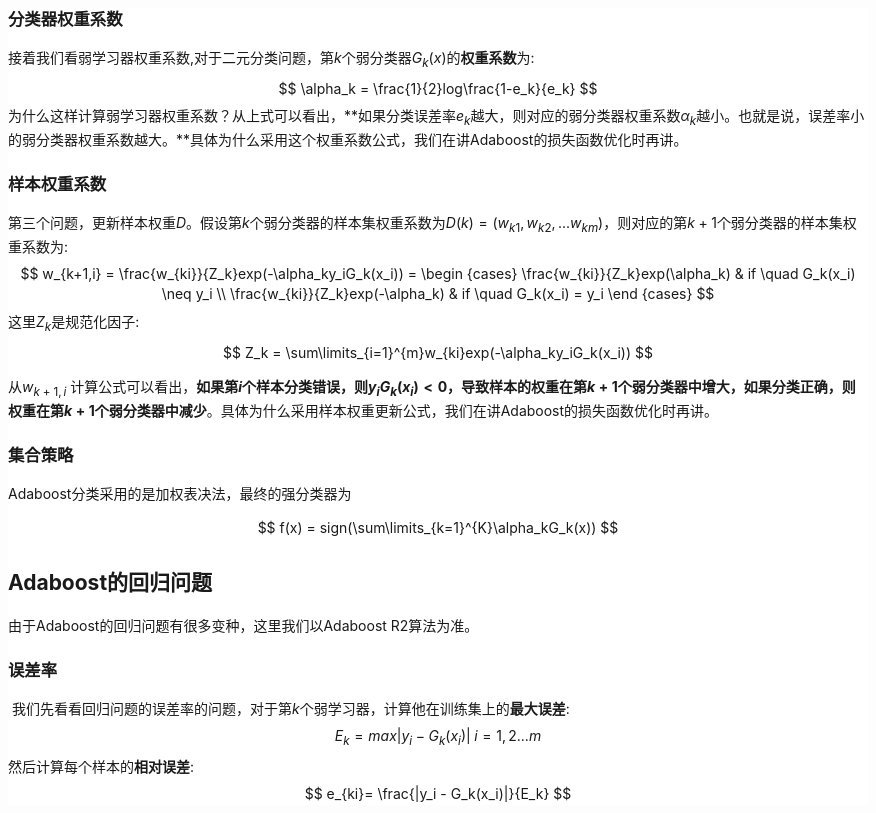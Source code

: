 

### 分类器权重系数

接着我们看弱学习器权重系数,对于二元分类问题，第$k$个弱分类器$G_k(x)$的**权重系数**为:
$$
\alpha_k = \frac{1}{2}log\frac{1-e_k}{e_k}
$$
为什么这样计算弱学习器权重系数？从上式可以看出，**如果分类误差率$e_k$越大，则对应的弱分类器权重系数$\alpha_k$越小。也就是说，误差率小的弱分类器权重系数越大。**具体为什么采用这个权重系数公式，我们在讲Adaboost的损失函数优化时再讲。



### 样本权重系数

第三个问题，更新样本权重$D$。假设第$k$个弱分类器的样本集权重系数为$D(k) = (w_{k1}, w_{k2}, ...w_{km})$，则对应的第$k+1$个弱分类器的样本集权重系数为:
$$
w_{k+1,i} = \frac{w_{ki}}{Z_k}exp(-\alpha_ky_iG_k(x_i))  = \begin {cases} 
\frac{w_{ki}}{Z_k}exp(\alpha_k) & if \quad G_k(x_i) \neq y_i \\
\frac{w_{ki}}{Z_k}exp(-\alpha_k) & if \quad G_k(x_i) = y_i
\end {cases}
$$
这里$Z_k$是规范化因子:
$$
Z_k = \sum\limits_{i=1}^{m}w_{ki}exp(-\alpha_ky_iG_k(x_i))
$$

从$w_{k+1,i}$ 计算公式可以看出，**如果第$i$个样本分类错误，则$y_iG_k(x_i) < 0$，导致样本的权重在第$k+1$个弱分类器中增大，如果分类正确，则权重在第$k+1$个弱分类器中减少**。具体为什么采用样本权重更新公式，我们在讲Adaboost的损失函数优化时再讲。



### 集合策略

Adaboost分类采用的是加权表决法，最终的强分类器为

$$
f(x) = sign(\sum\limits_{k=1}^{K}\alpha_kG_k(x))
$$



## Adaboost的回归问题

由于Adaboost的回归问题有很多变种，这里我们以Adaboost R2算法为准。



### 误差率

​	我们先看看回归问题的误差率的问题，对于第$k$个弱学习器，计算他在训练集上的**最大误差**:
$$
E_k= max|y_i - G_k(x_i)|\;i=1,2...m
$$
​	然后计算每个样本的**相对误差**:
$$
e_{ki}= \frac{|y_i - G_k(x_i)|}{E_k}
$$
